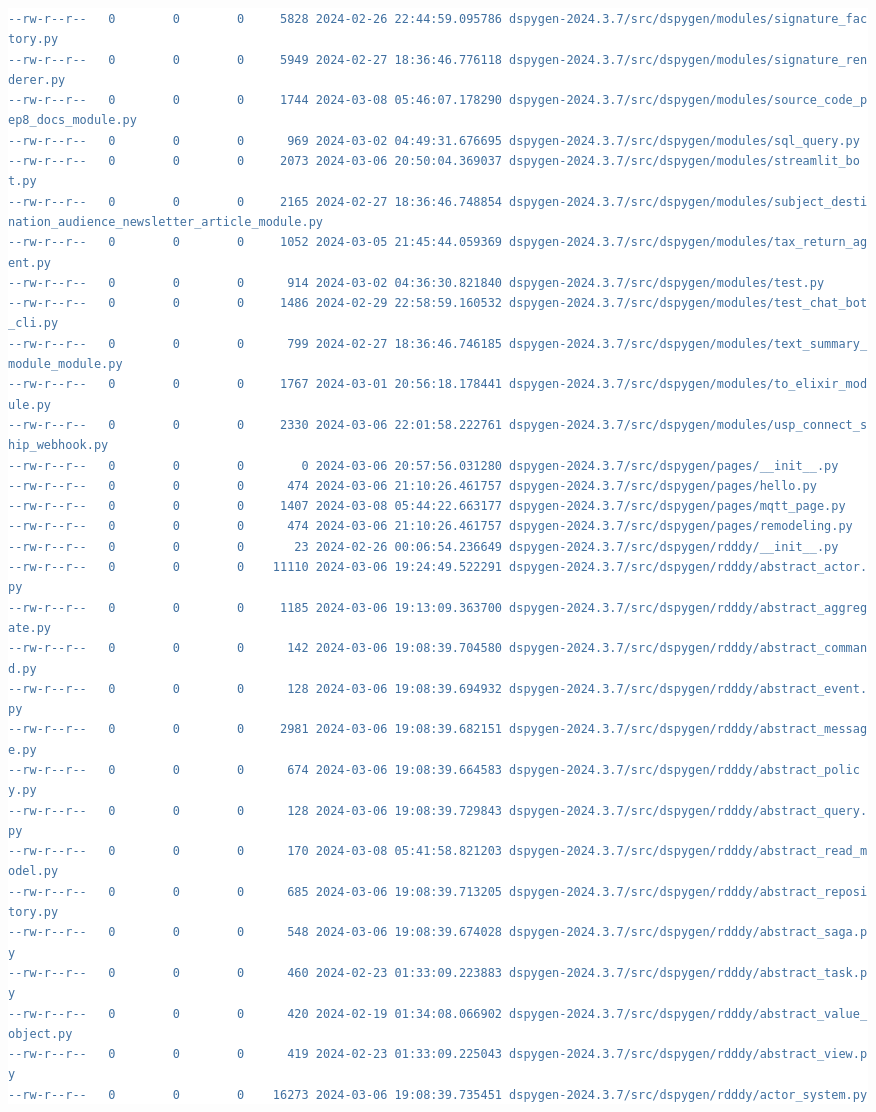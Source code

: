 ```diff
--rw-r--r--   0        0        0     5828 2024-02-26 22:44:59.095786 dspygen-2024.3.7/src/dspygen/modules/signature_factory.py
--rw-r--r--   0        0        0     5949 2024-02-27 18:36:46.776118 dspygen-2024.3.7/src/dspygen/modules/signature_renderer.py
--rw-r--r--   0        0        0     1744 2024-03-08 05:46:07.178290 dspygen-2024.3.7/src/dspygen/modules/source_code_pep8_docs_module.py
--rw-r--r--   0        0        0      969 2024-03-02 04:49:31.676695 dspygen-2024.3.7/src/dspygen/modules/sql_query.py
--rw-r--r--   0        0        0     2073 2024-03-06 20:50:04.369037 dspygen-2024.3.7/src/dspygen/modules/streamlit_bot.py
--rw-r--r--   0        0        0     2165 2024-02-27 18:36:46.748854 dspygen-2024.3.7/src/dspygen/modules/subject_destination_audience_newsletter_article_module.py
--rw-r--r--   0        0        0     1052 2024-03-05 21:45:44.059369 dspygen-2024.3.7/src/dspygen/modules/tax_return_agent.py
--rw-r--r--   0        0        0      914 2024-03-02 04:36:30.821840 dspygen-2024.3.7/src/dspygen/modules/test.py
--rw-r--r--   0        0        0     1486 2024-02-29 22:58:59.160532 dspygen-2024.3.7/src/dspygen/modules/test_chat_bot_cli.py
--rw-r--r--   0        0        0      799 2024-02-27 18:36:46.746185 dspygen-2024.3.7/src/dspygen/modules/text_summary_module_module.py
--rw-r--r--   0        0        0     1767 2024-03-01 20:56:18.178441 dspygen-2024.3.7/src/dspygen/modules/to_elixir_module.py
--rw-r--r--   0        0        0     2330 2024-03-06 22:01:58.222761 dspygen-2024.3.7/src/dspygen/modules/usp_connect_ship_webhook.py
--rw-r--r--   0        0        0        0 2024-03-06 20:57:56.031280 dspygen-2024.3.7/src/dspygen/pages/__init__.py
--rw-r--r--   0        0        0      474 2024-03-06 21:10:26.461757 dspygen-2024.3.7/src/dspygen/pages/hello.py
--rw-r--r--   0        0        0     1407 2024-03-08 05:44:22.663177 dspygen-2024.3.7/src/dspygen/pages/mqtt_page.py
--rw-r--r--   0        0        0      474 2024-03-06 21:10:26.461757 dspygen-2024.3.7/src/dspygen/pages/remodeling.py
--rw-r--r--   0        0        0       23 2024-02-26 00:06:54.236649 dspygen-2024.3.7/src/dspygen/rdddy/__init__.py
--rw-r--r--   0        0        0    11110 2024-03-06 19:24:49.522291 dspygen-2024.3.7/src/dspygen/rdddy/abstract_actor.py
--rw-r--r--   0        0        0     1185 2024-03-06 19:13:09.363700 dspygen-2024.3.7/src/dspygen/rdddy/abstract_aggregate.py
--rw-r--r--   0        0        0      142 2024-03-06 19:08:39.704580 dspygen-2024.3.7/src/dspygen/rdddy/abstract_command.py
--rw-r--r--   0        0        0      128 2024-03-06 19:08:39.694932 dspygen-2024.3.7/src/dspygen/rdddy/abstract_event.py
--rw-r--r--   0        0        0     2981 2024-03-06 19:08:39.682151 dspygen-2024.3.7/src/dspygen/rdddy/abstract_message.py
--rw-r--r--   0        0        0      674 2024-03-06 19:08:39.664583 dspygen-2024.3.7/src/dspygen/rdddy/abstract_policy.py
--rw-r--r--   0        0        0      128 2024-03-06 19:08:39.729843 dspygen-2024.3.7/src/dspygen/rdddy/abstract_query.py
--rw-r--r--   0        0        0      170 2024-03-08 05:41:58.821203 dspygen-2024.3.7/src/dspygen/rdddy/abstract_read_model.py
--rw-r--r--   0        0        0      685 2024-03-06 19:08:39.713205 dspygen-2024.3.7/src/dspygen/rdddy/abstract_repository.py
--rw-r--r--   0        0        0      548 2024-03-06 19:08:39.674028 dspygen-2024.3.7/src/dspygen/rdddy/abstract_saga.py
--rw-r--r--   0        0        0      460 2024-02-23 01:33:09.223883 dspygen-2024.3.7/src/dspygen/rdddy/abstract_task.py
--rw-r--r--   0        0        0      420 2024-02-19 01:34:08.066902 dspygen-2024.3.7/src/dspygen/rdddy/abstract_value_object.py
--rw-r--r--   0        0        0      419 2024-02-23 01:33:09.225043 dspygen-2024.3.7/src/dspygen/rdddy/abstract_view.py
--rw-r--r--   0        0        0    16273 2024-03-06 19:08:39.735451 dspygen-2024.3.7/src/dspygen/rdddy/actor_system.py
```